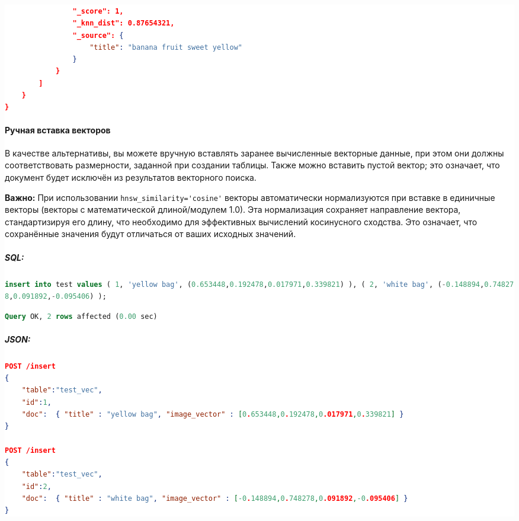 ```json
                "_score": 1,
                "_knn_dist": 0.87654321,
                "_source": {
                    "title": "banana fruit sweet yellow"
                }
            }
        ]
    }
}
```



#### Ручная вставка векторов


В качестве альтернативы, вы можете вручную вставлять заранее вычисленные векторные данные, при этом они должны соответствовать размерности, заданной при создании таблицы. Также можно вставить пустой вектор; это означает, что документ будет исключён из результатов векторного поиска.

**Важно:** При использовании `hnsw_similarity='cosine'` векторы автоматически нормализуются при вставке в единичные векторы (векторы с математической длиной/модулем 1.0). Эта нормализация сохраняет направление вектора, стандартизируя его длину, что необходимо для эффективных вычислений косинусного сходства. Это означает, что сохранённые значения будут отличаться от ваших исходных значений.


##### SQL:



```sql
insert into test values ( 1, 'yellow bag', (0.653448,0.192478,0.017971,0.339821) ), ( 2, 'white bag', (-0.148894,0.748278,0.091892,-0.095406) );
```


```sql
Query OK, 2 rows affected (0.00 sec)
```


##### JSON:



```json
POST /insert
{
	"table":"test_vec",
	"id":1,
	"doc": 	{ "title" : "yellow bag", "image_vector" : [0.653448,0.192478,0.017971,0.339821] }
}

POST /insert
{
	"table":"test_vec",
	"id":2,
	"doc": 	{ "title" : "white bag", "image_vector" : [-0.148894,0.748278,0.091892,-0.095406] }
}
```
